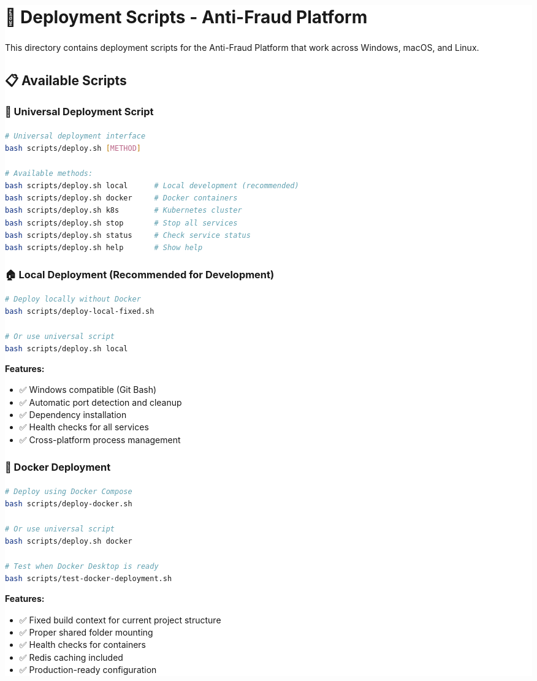 # 🚀 Deployment Scripts - Anti-Fraud Platform

This directory contains deployment scripts for the Anti-Fraud Platform that work across Windows, macOS, and Linux.

## 📋 Available Scripts

### 🎯 Universal Deployment Script
```bash
# Universal deployment interface
bash scripts/deploy.sh [METHOD]

# Available methods:
bash scripts/deploy.sh local      # Local development (recommended)
bash scripts/deploy.sh docker     # Docker containers
bash scripts/deploy.sh k8s        # Kubernetes cluster
bash scripts/deploy.sh stop       # Stop all services
bash scripts/deploy.sh status     # Check service status
bash scripts/deploy.sh help       # Show help
```

### 🏠 Local Deployment (Recommended for Development)
```bash
# Deploy locally without Docker
bash scripts/deploy-local-fixed.sh

# Or use universal script
bash scripts/deploy.sh local
```

**Features:**
- ✅ Windows compatible (Git Bash)
- ✅ Automatic port detection and cleanup
- ✅ Dependency installation
- ✅ Health checks for all services
- ✅ Cross-platform process management

### 🐳 Docker Deployment
```bash
# Deploy using Docker Compose
bash scripts/deploy-docker.sh

# Or use universal script
bash scripts/deploy.sh docker

# Test when Docker Desktop is ready
bash scripts/test-docker-deployment.sh
```

**Features:**
- ✅ Fixed build context for current project structure
- ✅ Proper shared folder mounting
- ✅ Health checks for containers
- ✅ Redis caching included
- ✅ Production-ready configuration
